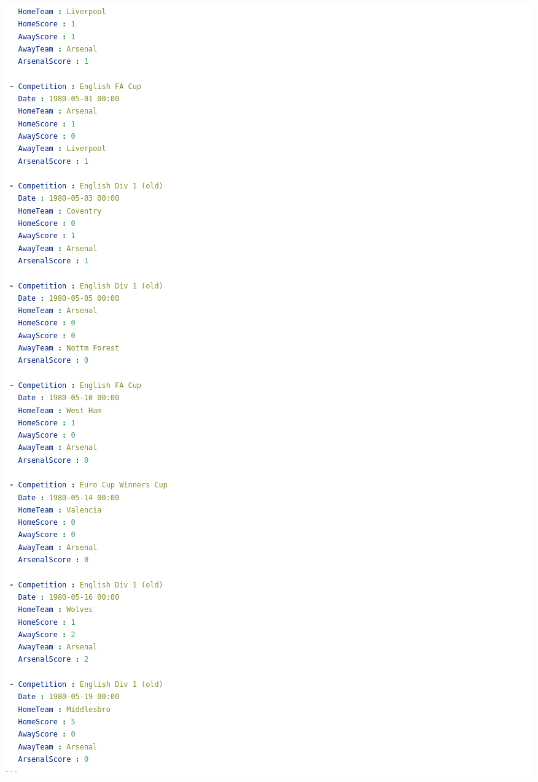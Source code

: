 ```yaml
   HomeTeam : Liverpool
   HomeScore : 1
   AwayScore : 1
   AwayTeam : Arsenal
   ArsenalScore : 1

 - Competition : English FA Cup
   Date : 1980-05-01 00:00
   HomeTeam : Arsenal
   HomeScore : 1
   AwayScore : 0
   AwayTeam : Liverpool
   ArsenalScore : 1

 - Competition : English Div 1 (old)
   Date : 1980-05-03 00:00
   HomeTeam : Coventry
   HomeScore : 0
   AwayScore : 1
   AwayTeam : Arsenal
   ArsenalScore : 1

 - Competition : English Div 1 (old)
   Date : 1980-05-05 00:00
   HomeTeam : Arsenal
   HomeScore : 0
   AwayScore : 0
   AwayTeam : Nottm Forest
   ArsenalScore : 0

 - Competition : English FA Cup
   Date : 1980-05-10 00:00
   HomeTeam : West Ham
   HomeScore : 1
   AwayScore : 0
   AwayTeam : Arsenal
   ArsenalScore : 0

 - Competition : Euro Cup Winners Cup
   Date : 1980-05-14 00:00
   HomeTeam : Valencia
   HomeScore : 0
   AwayScore : 0
   AwayTeam : Arsenal
   ArsenalScore : 0

 - Competition : English Div 1 (old)
   Date : 1980-05-16 00:00
   HomeTeam : Wolves
   HomeScore : 1
   AwayScore : 2
   AwayTeam : Arsenal
   ArsenalScore : 2

 - Competition : English Div 1 (old)
   Date : 1980-05-19 00:00
   HomeTeam : Middlesbro
   HomeScore : 5
   AwayScore : 0
   AwayTeam : Arsenal
   ArsenalScore : 0
---
```